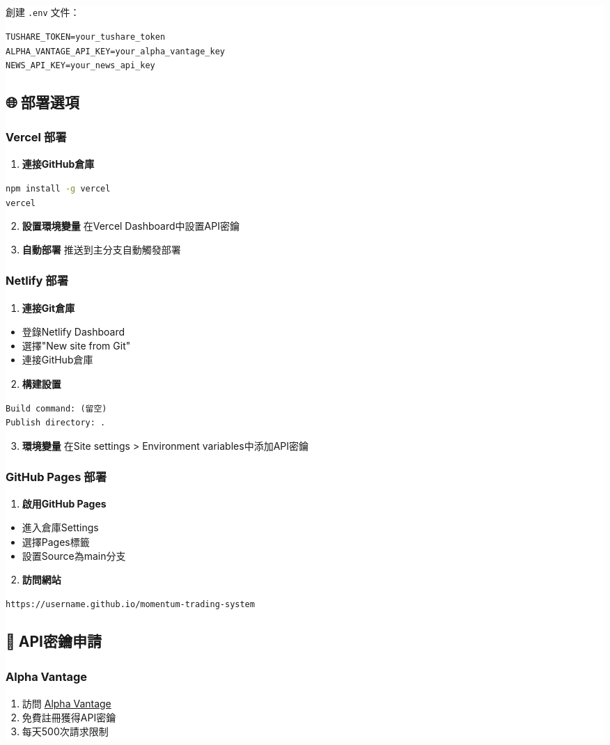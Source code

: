 創建 `.env` 文件：
```env
TUSHARE_TOKEN=your_tushare_token
ALPHA_VANTAGE_API_KEY=your_alpha_vantage_key
NEWS_API_KEY=your_news_api_key
```

## 🌐 部署選項

### Vercel 部署

1. **連接GitHub倉庫**
```bash
npm install -g vercel
vercel
```

2. **設置環境變量**
在Vercel Dashboard中設置API密鑰

3. **自動部署**
推送到主分支自動觸發部署

### Netlify 部署

1. **連接Git倉庫**
- 登錄Netlify Dashboard
- 選擇"New site from Git"
- 連接GitHub倉庫

2. **構建設置**
```
Build command: (留空)
Publish directory: .
```

3. **環境變量**
在Site settings > Environment variables中添加API密鑰

### GitHub Pages 部署

1. **啟用GitHub Pages**
- 進入倉庫Settings
- 選擇Pages標籤
- 設置Source為main分支

2. **訪問網站**
```
https://username.github.io/momentum-trading-system
```

## 🔧 API密鑰申請

### Alpha Vantage
1. 訪問 [Alpha Vantage](https://www.alphavantage.co/support/#api-key)
2. 免費註冊獲得API密鑰
3. 每天500次請求限制
